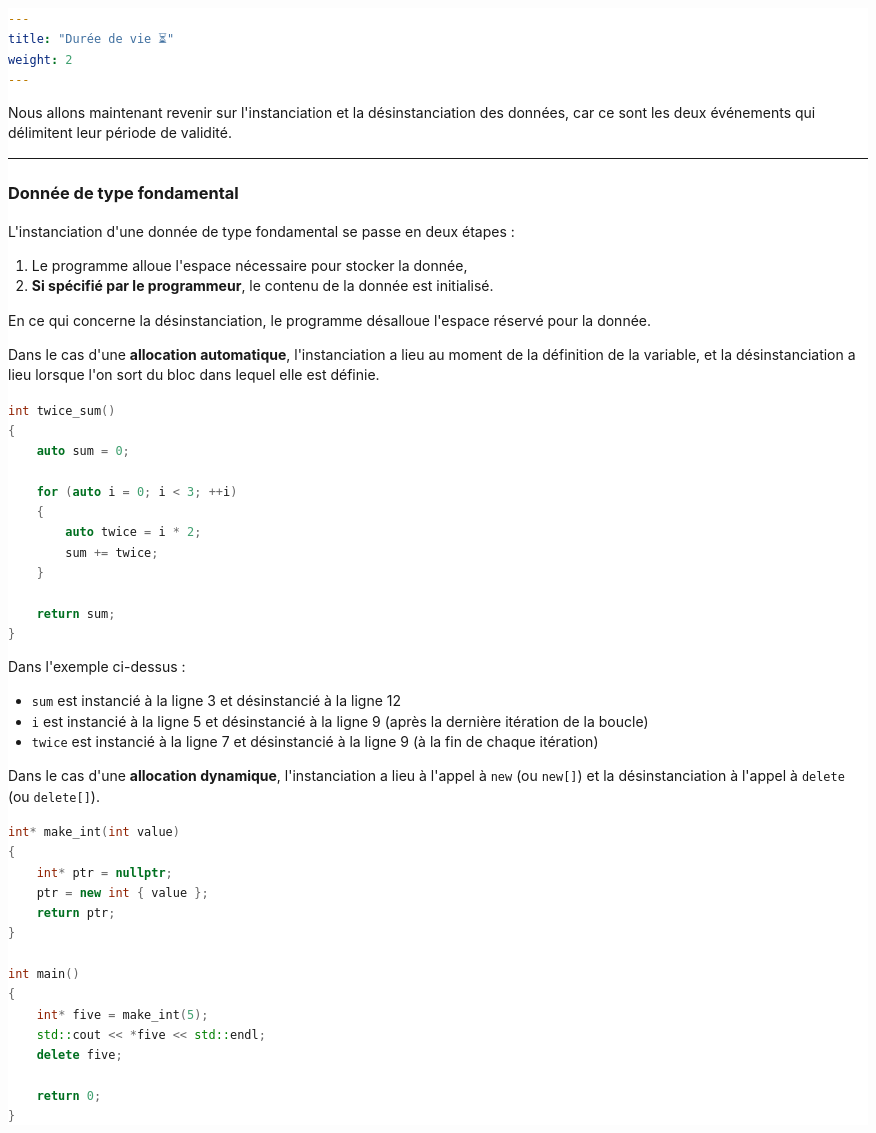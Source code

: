 ```yaml
---
title: "Durée de vie ⏳"
weight: 2
---
```


Nous allons maintenant revenir sur l'instanciation et la désinstanciation des données, car ce sont les deux événements qui délimitent leur période de validité.

---

### Donnée de type fondamental

L'instanciation d'une donnée de type fondamental se passe en deux étapes :
1. Le programme alloue l'espace nécessaire pour stocker la donnée,
2. **Si spécifié par le programmeur**, le contenu de la donnée est initialisé.

En ce qui concerne la désinstanciation, le programme désalloue l'espace réservé pour la donnée.

Dans le cas d'une **allocation automatique**, l'instanciation a lieu au moment de la définition de la variable, et la désinstanciation a lieu lorsque l'on sort du bloc dans lequel elle est définie.

```cpp {linenos=table}
int twice_sum()
{
    auto sum = 0;

    for (auto i = 0; i < 3; ++i)
    {
        auto twice = i * 2;
        sum += twice; 
    }

    return sum;
}
```

Dans l'exemple ci-dessus :
- `sum` est instancié à la ligne 3 et désinstancié à la ligne 12
- `i` est instancié à la ligne 5 et désinstancié à la ligne 9 (après la dernière itération de la boucle)
- `twice` est instancié à la ligne 7 et désinstancié à la ligne 9 (à la fin de chaque itération)

Dans le cas d'une **allocation dynamique**, l'instanciation a lieu à l'appel à `new` (ou `new[]`) et la désinstanciation à l'appel à `delete` (ou `delete[]`).

```cpp {linenos=table}
int* make_int(int value)
{
    int* ptr = nullptr;
    ptr = new int { value };
    return ptr;
}

int main()
{
    int* five = make_int(5);
    std::cout << *five << std::endl;
    delete five;

    return 0;
}
```

